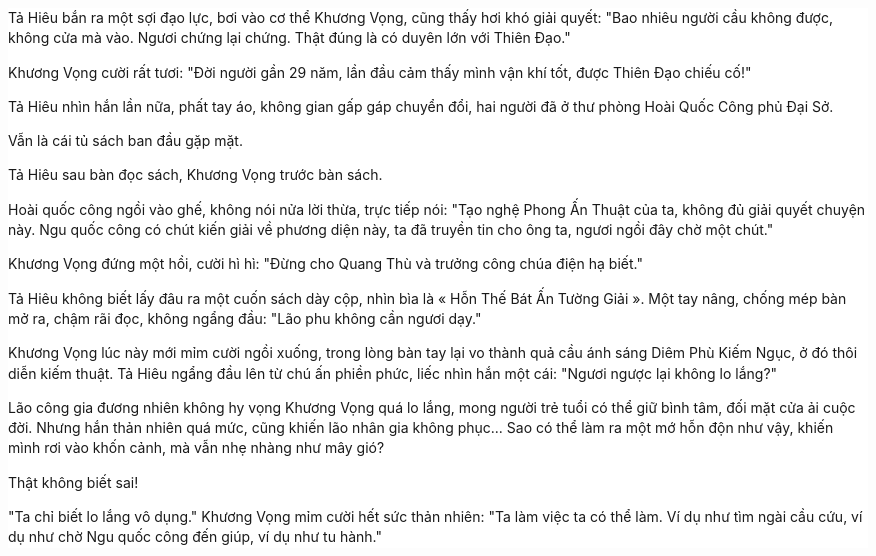 Tả Hiêu bắn ra một sợi đạo lực, bơi vào cơ thể Khương Vọng, cũng thấy hơi khó giải quyết: "Bao nhiêu người cầu không được, không cửa mà vào. Ngươi chứng lại chứng. Thật đúng là có duyên lớn với Thiên Đạo."

Khương Vọng cười rất tươi: "Đời người gần 29 năm, lần đầu cảm thấy mình vận khí tốt, được Thiên Đạo chiếu cố!"

Tả Hiêu nhìn hắn lần nữa, phất tay áo, không gian gấp gáp chuyển đổi, hai người đã ở thư phòng Hoài Quốc Công phủ Đại Sở.

Vẫn là cái tủ sách ban đầu gặp mặt.

Tả Hiêu sau bàn đọc sách, Khương Vọng trước bàn sách.

Hoài quốc công ngồi vào ghế, không nói nửa lời thừa, trực tiếp nói: "Tạo nghệ Phong Ấn Thuật của ta, không đủ giải quyết chuyện này. Ngu quốc công có chút kiến giải về phương diện này, ta đã truyền tin cho ông ta, ngươi ngồi đây chờ một chút."

Khương Vọng đứng một hồi, cười hì hì: "Đừng cho Quang Thù và trưởng công chúa điện hạ biết."

Tả Hiêu không biết lấy đâu ra một cuốn sách dày cộp, nhìn bìa là « Hỗn Thế Bát Ấn Tường Giải ». Một tay nâng, chống mép bàn mở ra, chậm rãi đọc, không ngẩng đầu: "Lão phu không cần ngươi dạy."

Khương Vọng lúc này mới mỉm cười ngồi xuống, trong lòng bàn tay lại vo thành quả cầu ánh sáng Diêm Phù Kiếm Ngục, ở đó thôi diễn kiếm thuật. Tả Hiêu ngẩng đầu lên từ chú ấn phiền phức, liếc nhìn hắn một cái: "Ngươi ngược lại không lo lắng?"

Lão công gia đương nhiên không hy vọng Khương Vọng quá lo lắng, mong người trẻ tuổi có thể giữ bình tâm, đối mặt cửa ải cuộc đời. Nhưng hắn thản nhiên quá mức, cũng khiến lão nhân gia không phục... Sao có thể làm ra một mớ hỗn độn như vậy, khiến mình rơi vào khốn cảnh, mà vẫn nhẹ nhàng như mây gió?

Thật không biết sai!

"Ta chỉ biết lo lắng vô dụng." Khương Vọng mỉm cười hết sức thản nhiên: "Ta làm việc ta có thể làm. Ví dụ như tìm ngài cầu cứu, ví dụ như chờ Ngu quốc công đến giúp, ví dụ như tu hành."